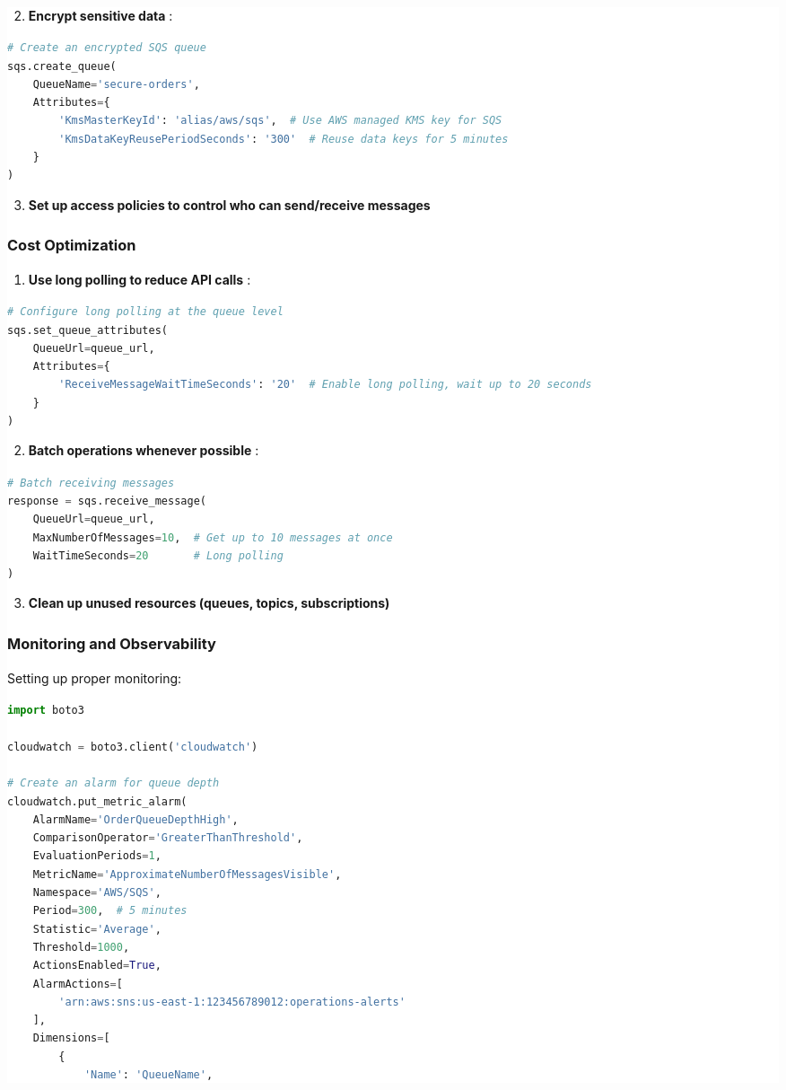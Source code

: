 2. **Encrypt sensitive data** :

```python
# Create an encrypted SQS queue
sqs.create_queue(
    QueueName='secure-orders',
    Attributes={
        'KmsMasterKeyId': 'alias/aws/sqs',  # Use AWS managed KMS key for SQS
        'KmsDataKeyReusePeriodSeconds': '300'  # Reuse data keys for 5 minutes
    }
)
```

3. **Set up access policies to control who can send/receive messages**

### Cost Optimization

1. **Use long polling to reduce API calls** :

```python
# Configure long polling at the queue level
sqs.set_queue_attributes(
    QueueUrl=queue_url,
    Attributes={
        'ReceiveMessageWaitTimeSeconds': '20'  # Enable long polling, wait up to 20 seconds
    }
)
```

2. **Batch operations whenever possible** :

```python
# Batch receiving messages
response = sqs.receive_message(
    QueueUrl=queue_url,
    MaxNumberOfMessages=10,  # Get up to 10 messages at once
    WaitTimeSeconds=20       # Long polling
)
```

3. **Clean up unused resources (queues, topics, subscriptions)**

### Monitoring and Observability

Setting up proper monitoring:

```python
import boto3

cloudwatch = boto3.client('cloudwatch')

# Create an alarm for queue depth
cloudwatch.put_metric_alarm(
    AlarmName='OrderQueueDepthHigh',
    ComparisonOperator='GreaterThanThreshold',
    EvaluationPeriods=1,
    MetricName='ApproximateNumberOfMessagesVisible',
    Namespace='AWS/SQS',
    Period=300,  # 5 minutes
    Statistic='Average',
    Threshold=1000,
    ActionsEnabled=True,
    AlarmActions=[
        'arn:aws:sns:us-east-1:123456789012:operations-alerts'
    ],
    Dimensions=[
        {
            'Name': 'QueueName',
```